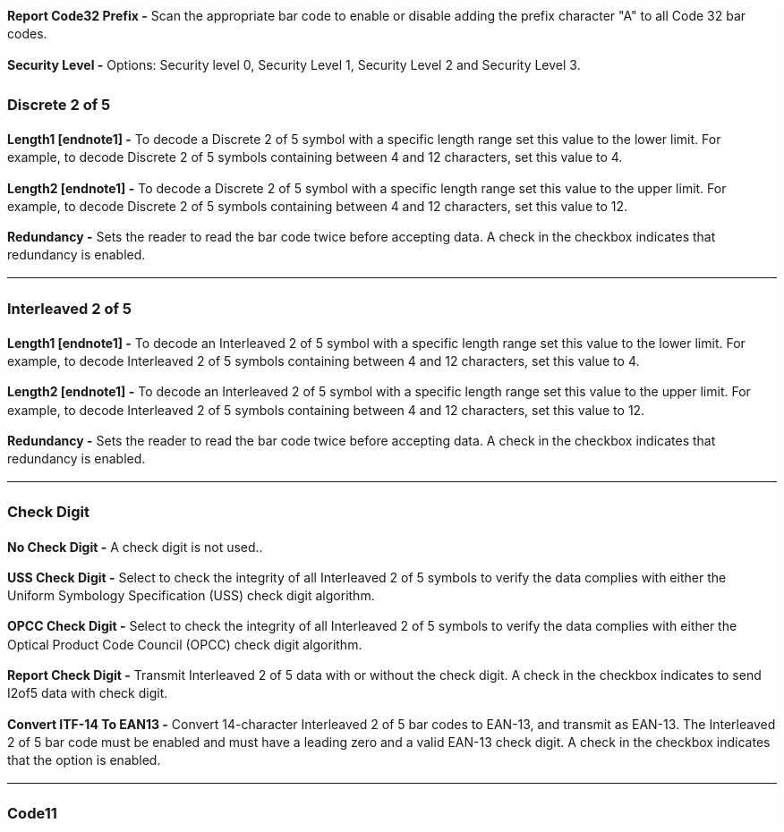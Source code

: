 **Report Code32 Prefix -** Scan the appropriate bar code to enable or disable adding the prefix character "A" to all Code 32 bar codes.

**Security Level -** Options: Security level 0, Security Level 1, Security Level 2 and Security Level 3.

### Discrete 2 of 5

**Length1 [endnote1] -** To decode a Discrete 2 of 5 symbol with a specific length range set this value to the lower limit. For example, to decode Discrete 2 of 5 symbols containing between 4 and 12 characters, set this value to 4.

**Length2 [endnote1] -** To decode a Discrete 2 of 5 symbol with a specific length range set this value to the upper limit. For example, to decode Discrete 2 of 5 symbols containing between 4 and 12 characters, set this value to 12.

**Redundancy -** Sets the reader to read the bar code twice before accepting data. A check in the checkbox indicates that redundancy is enabled.

------

### Interleaved 2 of 5

**Length1 [endnote1] -** To decode an Interleaved 2 of 5 symbol with a specific length range set this value to the lower limit. For example, to decode Interleaved 2 of 5 symbols containing between 4 and 12 characters, set this value to 4.

**Length2 [endnote1] -** To decode an Interleaved 2 of 5 symbol with a specific length range set this value to the upper limit. For example, to decode Interleaved 2 of 5 symbols containing between 4 and 12 characters, set this value to 12.

**Redundancy -** Sets the reader to read the bar code twice before accepting data. A check in the checkbox indicates that redundancy is enabled.

------

### Check Digit

**No Check Digit -** A check digit is not used..

**USS Check Digit -** Select to check the integrity of all Interleaved 2 of 5 symbols to verify the data complies with either the Uniform Symbology Specification (USS) check digit algorithm.

**OPCC Check Digit -** Select to check the integrity of all Interleaved 2 of 5 symbols to verify the data complies with either the Optical Product Code Council (OPCC) check digit algorithm.

**Report Check Digit -** Transmit Interleaved 2 of 5 data with or without the check digit. A check in the checkbox indicates to send I2of5 data with check digit.

**Convert ITF-14 To EAN13 -** Convert 14-character Interleaved 2 of 5 bar codes to EAN-13, and transmit as EAN-13. The Interleaved 2 of 5 bar code must be enabled and must have a leading zero and a valid EAN-13 check digit. A check in the checkbox indicates that the option is enabled.

------

### Code11
